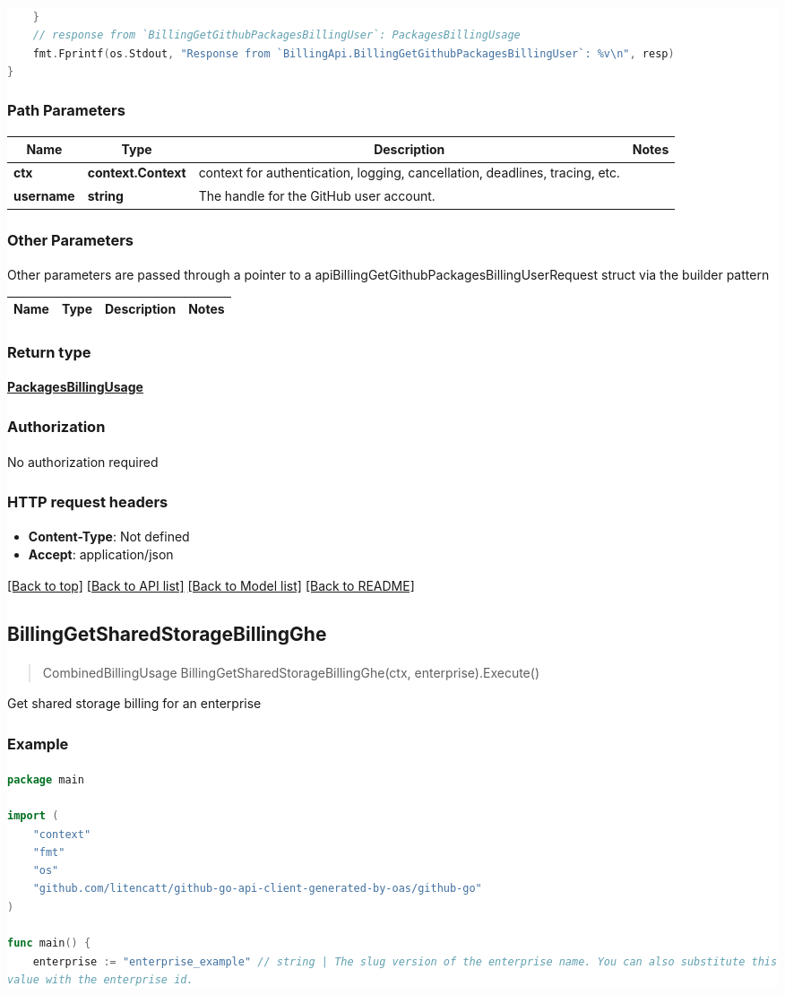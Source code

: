 ```go
    }
    // response from `BillingGetGithubPackagesBillingUser`: PackagesBillingUsage
    fmt.Fprintf(os.Stdout, "Response from `BillingApi.BillingGetGithubPackagesBillingUser`: %v\n", resp)
}
```

### Path Parameters


Name | Type | Description  | Notes
------------- | ------------- | ------------- | -------------
**ctx** | **context.Context** | context for authentication, logging, cancellation, deadlines, tracing, etc.
**username** | **string** | The handle for the GitHub user account. | 

### Other Parameters

Other parameters are passed through a pointer to a apiBillingGetGithubPackagesBillingUserRequest struct via the builder pattern


Name | Type | Description  | Notes
------------- | ------------- | ------------- | -------------


### Return type

[**PackagesBillingUsage**](PackagesBillingUsage.md)

### Authorization

No authorization required

### HTTP request headers

- **Content-Type**: Not defined
- **Accept**: application/json

[[Back to top]](#) [[Back to API list]](../README.md#documentation-for-api-endpoints)
[[Back to Model list]](../README.md#documentation-for-models)
[[Back to README]](../README.md)


## BillingGetSharedStorageBillingGhe

> CombinedBillingUsage BillingGetSharedStorageBillingGhe(ctx, enterprise).Execute()

Get shared storage billing for an enterprise



### Example

```go
package main

import (
    "context"
    "fmt"
    "os"
    "github.com/litencatt/github-go-api-client-generated-by-oas/github-go"
)

func main() {
    enterprise := "enterprise_example" // string | The slug version of the enterprise name. You can also substitute this value with the enterprise id.

```